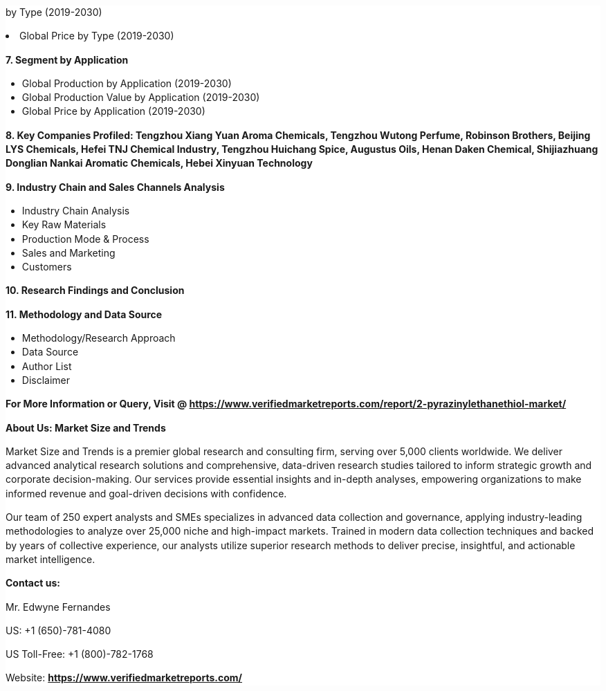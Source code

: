 by Type (2019-2030)</li><li>Global Price by Type (2019-2030)</li></ul><p><strong>7. Segment by Application</strong></p><ul><li>Global Production by Application (2019-2030)</li><li>Global Production Value by Application (2019-2030)</li><li>Global Price by Application (2019-2030)</li></ul><p><strong>8. Key Companies Profiled: Tengzhou Xiang Yuan Aroma Chemicals, Tengzhou Wutong Perfume, Robinson Brothers, Beijing LYS Chemicals, Hefei TNJ Chemical Industry, Tengzhou Huichang Spice, Augustus Oils, Henan Daken Chemical, Shijiazhuang Donglian Nankai Aromatic Chemicals, Hebei Xinyuan Technology</strong></p><p><strong>9. Industry Chain and Sales Channels Analysis</strong></p><ul><li>Industry Chain Analysis</li><li>Key Raw Materials</li><li>Production Mode &amp; Process</li><li>Sales and Marketing</li><li>Customers</li></ul><p><strong>10. Research Findings and Conclusion</strong></p><p><strong>11. Methodology and Data Source</strong></p><ul><li>Methodology/Research Approach</li><li>Data Source</li><li>Author List</li><li>Disclaimer</li></ul></p><p><strong>For More Information or Query, Visit @ <a href="https://www.verifiedmarketreports.com/report/2-pyrazinylethanethiol-market/">https://www.verifiedmarketreports.com/report/2-pyrazinylethanethiol-market/</a></strong></p><p><strong>About Us: Market Size and Trends</strong></p><p>Market Size and Trends is a premier global research and consulting firm, serving over 5,000 clients worldwide. We deliver advanced analytical research solutions and comprehensive, data-driven research studies tailored to inform strategic growth and corporate decision-making. Our services provide essential insights and in-depth analyses, empowering organizations to make informed revenue and goal-driven decisions with confidence.</p><p>Our team of 250 expert analysts and SMEs specializes in advanced data collection and governance, applying industry-leading methodologies to analyze over 25,000 niche and high-impact markets. Trained in modern data collection techniques and backed by years of collective experience, our analysts utilize superior research methods to deliver precise, insightful, and actionable market intelligence.</p><p><strong>Contact us:</strong></p><p>Mr. Edwyne Fernandes</p><p>US: +1 (650)-781-4080</p><p>US Toll-Free: +1 (800)-782-1768</p><p>Website: <strong><a href="https://www.verifiedmarketreports.com/">https://www.verifiedmarketreports.com/</a></strong></p>
